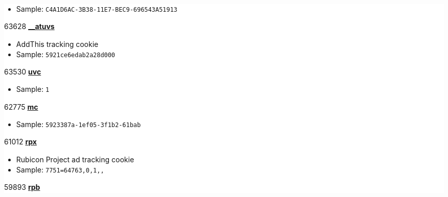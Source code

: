 <ul>


<li> Sample: <code>C4A1D6AC-3B38-11E7-BEC9-696543A51913</code>

</ul>
</td>
<td>63628</td></tr>

<tr><td>
<strong><a href="https://webcookies.org/cookie/http/__atuvs/134">__atuvs</a></strong>

<ul>

<li> AddThis tracking cookie


<li> Sample: <code>5921ce6edab2a28d000</code>

</ul>
</td>
<td>63530</td></tr>

<tr><td>
<strong><a href="https://webcookies.org/cookie/http/uvc/347">uvc</a></strong>

<ul>


<li> Sample: <code>1</code>

</ul>
</td>
<td>62775</td></tr>

<tr><td>
<strong><a href="https://webcookies.org/cookie/http/mc/238">mc</a></strong>

<ul>


<li> Sample: <code>5923387a-1ef05-3f1b2-61bab</code>

</ul>
</td>
<td>61012</td></tr>

<tr><td>
<strong><a href="https://webcookies.org/cookie/http/rpx/350">rpx</a></strong>

<ul>

<li> Rubicon  Project ad tracking cookie


<li> Sample: <code>7751=64763,0,1,,</code>

</ul>
</td>
<td>59893</td></tr>

<tr><td>
<strong><a href="https://webcookies.org/cookie/http/rpb/348">rpb</a></strong>
